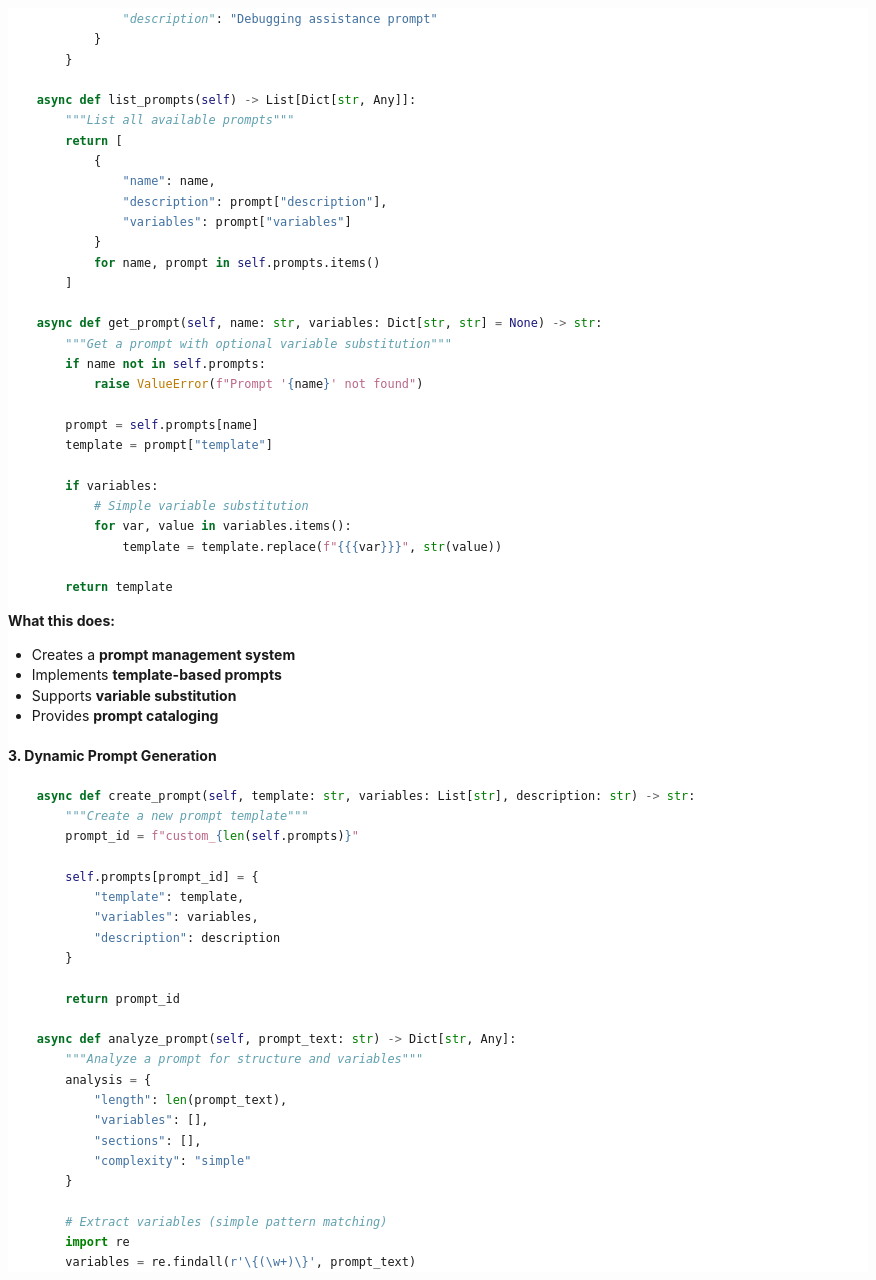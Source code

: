 ```python
                "description": "Debugging assistance prompt"
            }
        }
    
    async def list_prompts(self) -> List[Dict[str, Any]]:
        """List all available prompts"""
        return [
            {
                "name": name,
                "description": prompt["description"],
                "variables": prompt["variables"]
            }
            for name, prompt in self.prompts.items()
        ]
    
    async def get_prompt(self, name: str, variables: Dict[str, str] = None) -> str:
        """Get a prompt with optional variable substitution"""
        if name not in self.prompts:
            raise ValueError(f"Prompt '{name}' not found")
        
        prompt = self.prompts[name]
        template = prompt["template"]
        
        if variables:
            # Simple variable substitution
            for var, value in variables.items():
                template = template.replace(f"{{{var}}}", str(value))
        
        return template
```

**What this does:**
- Creates a **prompt management system**
- Implements **template-based prompts**
- Supports **variable substitution**
- Provides **prompt cataloging**

#### 3. Dynamic Prompt Generation

```python
    async def create_prompt(self, template: str, variables: List[str], description: str) -> str:
        """Create a new prompt template"""
        prompt_id = f"custom_{len(self.prompts)}"
        
        self.prompts[prompt_id] = {
            "template": template,
            "variables": variables,
            "description": description
        }
        
        return prompt_id
    
    async def analyze_prompt(self, prompt_text: str) -> Dict[str, Any]:
        """Analyze a prompt for structure and variables"""
        analysis = {
            "length": len(prompt_text),
            "variables": [],
            "sections": [],
            "complexity": "simple"
        }
        
        # Extract variables (simple pattern matching)
        import re
        variables = re.findall(r'\{(\w+)\}', prompt_text)
```